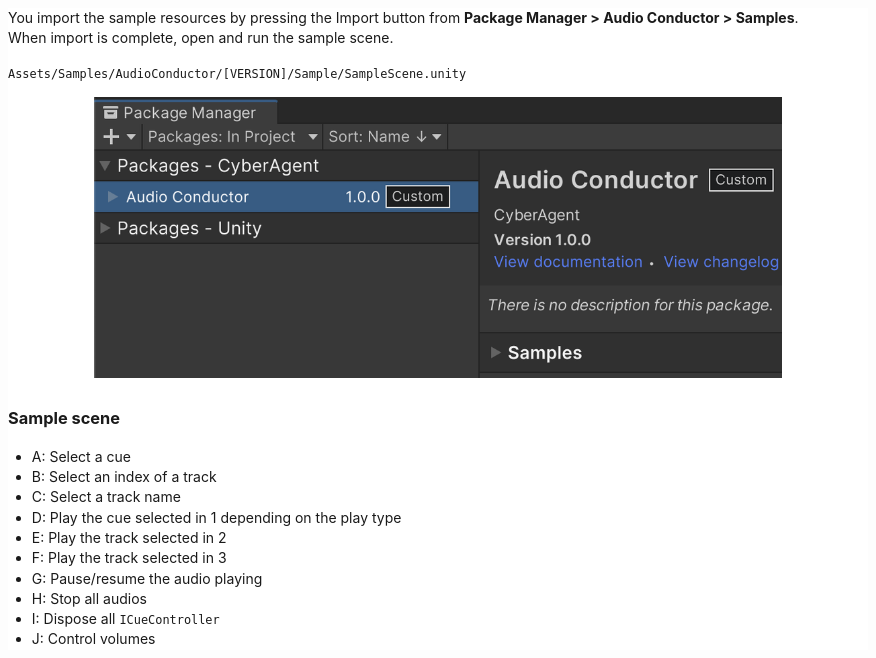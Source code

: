 You import the sample resources by pressing the Import button from **Package Manager > Audio Conductor > Samples**.  
When import is complete, open and run the sample scene.  

```
Assets/Samples/AudioConductor/[VERSION]/Sample/SampleScene.unity
```

<p align="center">
  <img width="80%" src="./Images/sample_01.png" alt="Import Sample">
</p>

### Sample scene

- A: Select a cue
- B: Select an index of a track
- C: Select a track name
- D: Play the cue selected in 1 depending on the play type
- E: Play the track selected in 2
- F: Play the track selected in 3
- G: Pause/resume the audio playing
- H: Stop all audios
- I: Dispose all `ICueController`
- J: Control volumes

<p align="center">